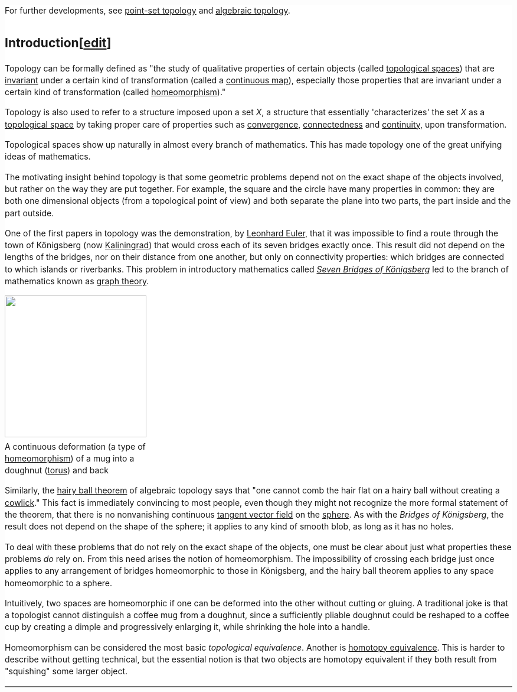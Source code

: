 </p><p>For further developments, see <a href="/wiki/Point-set_topology" title="Point-set topology" class="mw-redirect">point-set topology</a> and <a href="/wiki/Algebraic_topology" title="Algebraic topology">algebraic topology</a>.
</p>
<h2><span class="mw-headline" id="Introduction">Introduction</span><span class="mw-editsection"><span class="mw-editsection-bracket">[</span><a href="/w/index.php?title=Topology&amp;action=edit&amp;section=2" title="Edit section: Introduction">edit</a><span class="mw-editsection-bracket">]</span></span></h2>
<p>Topology can be formally defined as "the study of qualitative properties of certain objects (called <a href="/wiki/Topological_spaces" title="Topological spaces" class="mw-redirect">topological spaces</a>) that are <a href="/wiki/Invariant_(mathematics)" title="Invariant (mathematics)">invariant</a> under a certain kind of transformation (called a <a href="/wiki/Continuous_maps" title="Continuous maps" class="mw-redirect">continuous map</a>), especially those properties that are invariant under a certain kind of transformation (called <a href="/wiki/Homeomorphism" title="Homeomorphism">homeomorphism</a>)."
</p><p>Topology is also used to refer to a structure imposed upon a set <i>X</i>, a structure that essentially 'characterizes' the set <i>X</i> as a <a href="/wiki/Topological_space" title="Topological space">topological space</a> by taking proper care of properties such as <a href="/wiki/Limit_of_a_sequence" title="Limit of a sequence">convergence</a>, <a href="/wiki/Connectedness" title="Connectedness">connectedness</a> and <a href="/wiki/Continuous_function_(topology)" title="Continuous function (topology)" class="mw-redirect">continuity</a>, upon transformation.
</p><p>Topological spaces show up naturally in almost every branch of mathematics. This has made topology one of the great unifying ideas of mathematics.
</p><p>The motivating insight behind topology is that some geometric problems depend not on the exact shape of the objects involved, but rather on the way they are put together. For example, the square and the circle have many properties in common: they are both one dimensional objects (from a topological point of view) and both separate the plane into two parts, the part inside and the part outside.
</p><p>One of the first papers in topology was the demonstration, by <a href="/wiki/Leonhard_Euler" title="Leonhard Euler">Leonhard Euler</a>, that it was impossible to find a route through the town of Königsberg (now <a href="/wiki/Kaliningrad" title="Kaliningrad">Kaliningrad</a>) that would cross each of its seven bridges exactly once. This result did not depend on the lengths of the bridges, nor on their distance from one another, but only on connectivity properties: which bridges are connected to which islands or riverbanks. This problem in introductory mathematics called <i><a href="/wiki/Seven_Bridges_of_K%C3%B6nigsberg" title="Seven Bridges of Königsberg">Seven Bridges of Königsberg</a></i> led to the branch of mathematics known as <a href="/wiki/Graph_theory" title="Graph theory">graph theory</a>.
</p>
<div class="thumb tright"><div class="thumbinner" style="width:242px;"><a href="/wiki/File:Mug_and_Torus_morph.gif" class="image"><img alt="" src="//upload.wikimedia.org/wikipedia/commons/2/26/Mug_and_Torus_morph.gif" width="240" height="240" class="thumbimage" data-file-width="240" data-file-height="240" /></a>  <div class="thumbcaption"><div class="magnify"><a href="/wiki/File:Mug_and_Torus_morph.gif" class="internal" title="Enlarge"></a></div>A continuous deformation (a type of <a href="/wiki/Homeomorphism" title="Homeomorphism">homeomorphism</a>) of a mug into a doughnut (<a href="/wiki/Torus" title="Torus">torus</a>) and back</div></div></div>
<p>Similarly, the <a href="/wiki/Hairy_ball_theorem" title="Hairy ball theorem">hairy ball theorem</a> of algebraic topology says that "one cannot comb the hair flat on a hairy ball without creating a <a href="/wiki/Cowlick" title="Cowlick">cowlick</a>." This fact is immediately convincing to most people, even though they might not recognize the more formal statement of the theorem, that there is no nonvanishing continuous <a href="/wiki/Vector_field" title="Vector field">tangent vector field</a> on the <a href="/wiki/Sphere" title="Sphere">sphere</a>. As with the <i>Bridges of Königsberg</i>, the result does not depend on the shape of the sphere; it applies to any kind of smooth blob, as long as it has no holes.
</p><p>To deal with these problems that do not rely on the exact shape of the objects, one must be clear about just what properties these problems <i>do</i> rely on. From this need arises the notion of homeomorphism. The impossibility of crossing each bridge just once applies to any arrangement of bridges homeomorphic to those in Königsberg, and the hairy ball theorem applies to any space homeomorphic to a sphere.
</p><p>Intuitively, two spaces are homeomorphic if one can be deformed into the other without cutting or gluing. A traditional joke is that a topologist cannot distinguish a coffee mug from a doughnut, since a sufficiently pliable doughnut could be reshaped to a coffee cup by creating a dimple and progressively enlarging it, while shrinking the hole into a handle. 
</p><p>Homeomorphism can be considered the most basic <i>topological equivalence</i>. Another is <a href="/wiki/Homotopy_equivalence" title="Homotopy equivalence" class="mw-redirect">homotopy equivalence</a>. This is harder to describe without getting technical, but the essential notion is that two objects are homotopy equivalent if they both result from "squishing" some larger object.
</p>
<table class="wikitable" border="1">
